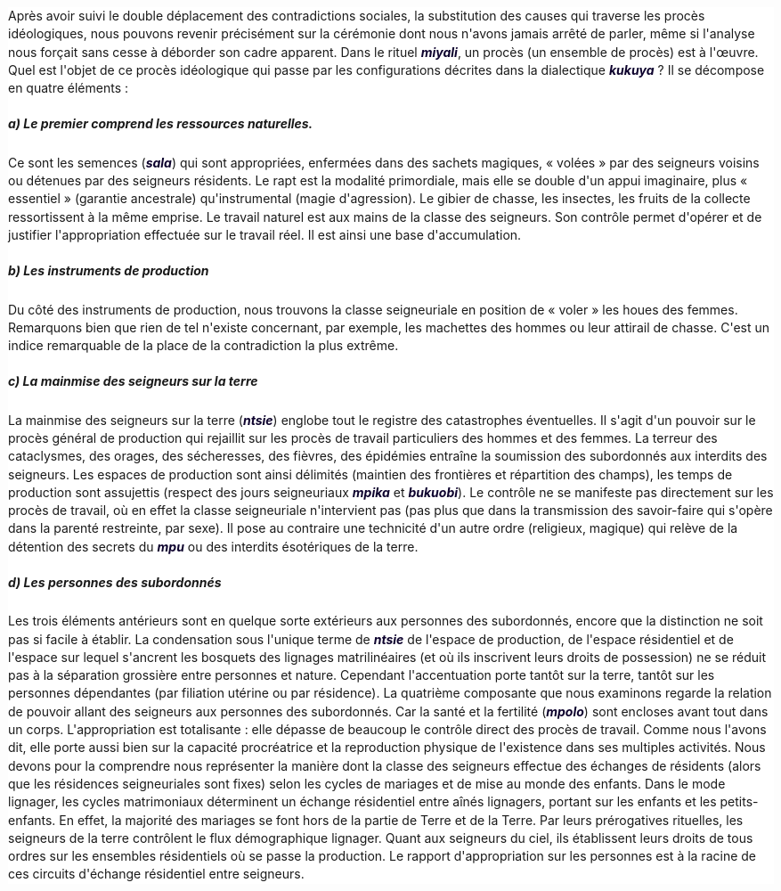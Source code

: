 Après avoir suivi le double déplacement des contradictions sociales, la substitution des causes qui traverse les procès idéologiques, nous pouvons revenir précisément sur la cérémonie dont nous n'avons jamais arrêté de parler, même si l'analyse nous forçait sans cesse à déborder son cadre apparent. Dans le rituel <span style="color: #0E032E">***miyali***</span>, un procès (un ensemble de procès) est à l'œuvre.
Quel est l'objet de ce procès idéologique qui passe par les configurations décrites dans la dialectique <span style="color: #0E032E">***kukuya***</span> ?
Il se décompose en quatre éléments :

##### a) Le premier comprend les ressources naturelles.

Ce sont les semences (<span style="color: #0E032E">***sala***</span>) qui sont appropriées, enfermées dans des sachets magiques, « volées » par des seigneurs voisins ou détenues par des seigneurs résidents. Le rapt est la modalité primordiale, mais elle se double d'un appui imaginaire, plus « essentiel » (garantie ancestrale) qu'instrumental (magie d'agression). Le gibier de chasse, les insectes, les fruits de la collecte ressortissent à la même emprise. Le travail naturel est aux mains de la classe des seigneurs. Son contrôle permet d'opérer et de justifier l'appropriation effectuée sur le travail réel. Il est ainsi une base d'accumulation.

##### b) Les instruments de production

Du côté des instruments de production, nous trouvons la classe seigneuriale en position de « voler » les houes des femmes. Remarquons bien que rien de tel n'existe concernant, par exemple, les machettes des hommes ou leur attirail de chasse. C'est un indice remarquable de la place de la contradiction la plus extrême.

##### c) La mainmise des seigneurs sur la terre

La mainmise des seigneurs sur la terre (<span style="color: #0E032E">***ntsie***</span>) englobe tout le registre des catastrophes éventuelles. Il s'agit d'un pouvoir sur le procès général de production qui rejaillit sur les procès de travail particuliers des hommes et des femmes. La terreur des cataclysmes, des orages, des sécheresses, des fièvres, des épidémies entraîne la soumission des subordonnés aux interdits des seigneurs. Les espaces de production sont ainsi délimités (maintien des frontières et répartition des champs), les temps de production sont assujettis (respect des jours seigneuriaux <span style="color: #0E032E">***mpika***</span> et <span style="color: #0E032E">***bukuobi***</span>). Le contrôle ne se manifeste pas directement sur les procès de travail, où en effet la classe seigneuriale n'intervient pas (pas plus que dans la transmission des savoir-faire qui s'opère dans la parenté restreinte, par sexe). Il pose au contraire une technicité d'un autre ordre (religieux, magique) qui relève de la détention des secrets du <span style="color: #0E032E">***mpu***</span> ou des interdits ésotériques de la terre.

##### d) Les personnes des subordonnés

Les trois éléments antérieurs sont en quelque sorte extérieurs aux personnes des subordonnés, encore que la distinction ne soit pas si facile à établir. La condensation sous l'unique terme de <span style="color: #0E032E">***ntsie***</span> de l'espace de production, de l'espace résidentiel et de l'espace sur lequel s'ancrent les bosquets des lignages matrilinéaires (et où ils inscrivent leurs droits de possession) ne se réduit pas à la séparation grossière entre personnes et nature. Cependant l'accentuation porte tantôt sur la terre, tantôt sur les personnes dépendantes (par filiation utérine ou par résidence). La quatrième composante que nous examinons regarde la relation de pouvoir allant des seigneurs aux personnes des subordonnés. Car la santé et la fertilité (<span style="color: #0E032E">***mpolo***</span>) sont encloses avant tout dans un corps. L'appropriation est totalisante : elle dépasse de beaucoup le contrôle direct des procès de travail. Comme nous l'avons dit, elle porte aussi bien sur la capacité procréatrice et la reproduction physique de l'existence dans ses multiples activités. Nous devons pour la comprendre nous représenter la manière dont la classe des seigneurs effectue des échanges de résidents (alors que les résidences seigneuriales sont fixes) selon les cycles de mariages et de mise au monde des enfants. Dans le mode lignager, les cycles matrimoniaux déterminent un échange résidentiel entre aînés lignagers, portant sur les enfants et les petits-enfants. En effet, la majorité des mariages se font hors de la partie de Terre et de la Terre. Par leurs prérogatives rituelles, les seigneurs de la terre contrôlent le flux démographique lignager. Quant aux seigneurs du ciel, ils établissent leurs droits de tous ordres sur les ensembles résidentiels où se passe la production. Le rapport d'appropriation sur les personnes est à la racine de ces circuits d'échange résidentiel entre seigneurs.
